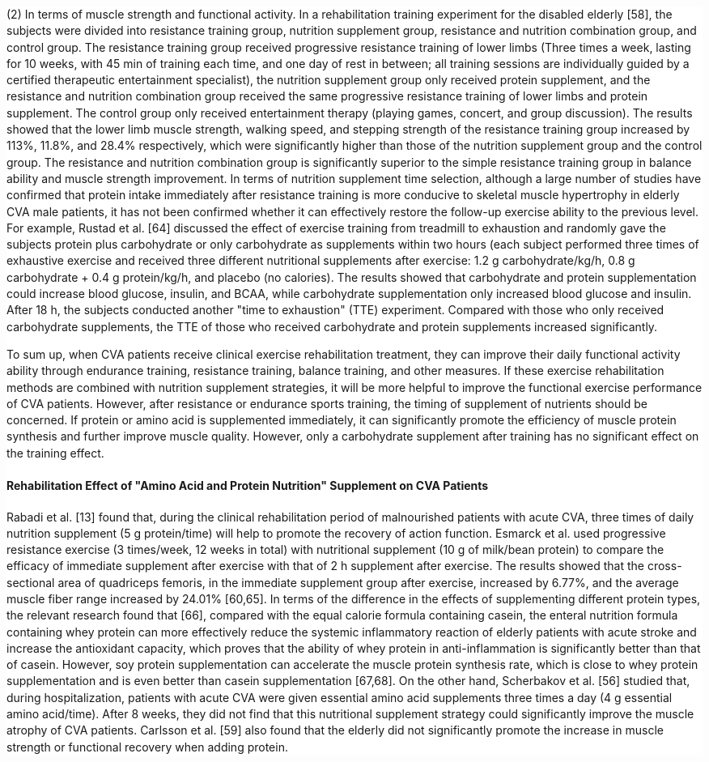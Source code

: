 (2) In terms of muscle strength and functional activity. In a rehabilitation training experiment for the disabled elderly [58], the subjects were divided into resistance training group, nutrition supplement group, resistance and nutrition combination group, and control group. The resistance training group received progressive resistance training of lower limbs (Three times a week, lasting for 10 weeks, with 45 min of training each time, and one day of rest in between; all training sessions are individually guided by a certified therapeutic entertainment specialist), the nutrition supplement group only received protein supplement, and the resistance and nutrition combination group received the same progressive resistance training of lower limbs and protein supplement. The control group only received entertainment therapy (playing games, concert, and group discussion). The results showed that the lower limb muscle strength, walking speed, and stepping strength of the resistance training group increased by 113%, 11.8%, and 28.4% respectively, which were significantly higher than those of the nutrition supplement group and the control group. The resistance and nutrition combination group is significantly superior to the simple resistance training group in balance ability and muscle strength improvement. In terms of nutrition supplement time selection, although a large number of studies have confirmed that protein intake immediately after resistance training is more conducive to skeletal muscle hypertrophy in elderly CVA male patients, it has not been confirmed whether it can effectively restore the follow-up exercise ability to the previous level. For example, Rustad et al. [64] discussed the effect of exercise training from treadmill to exhaustion and randomly gave the subjects protein plus carbohydrate or only carbohydrate as supplements within two hours (each subject performed three times of exhaustive exercise and received three different nutritional supplements after exercise: 1.2 g carbohydrate/kg/h, 0.8 g carbohydrate + 0.4 g protein/kg/h, and placebo (no calories). The results showed that carbohydrate and protein supplementation could increase blood glucose, insulin, and BCAA, while carbohydrate supplementation only increased blood glucose and insulin. After 18 h, the subjects conducted another "time to exhaustion" (TTE) experiment. Compared with those who only received carbohydrate supplements, the TTE of those who received carbohydrate and protein supplements increased significantly.

To sum up, when CVA patients receive clinical exercise rehabilitation treatment, they can improve their daily functional activity ability through endurance training, resistance training, balance training, and other measures. If these exercise rehabilitation methods are combined with nutrition supplement strategies, it will be more helpful to improve the functional exercise performance of CVA patients. However, after resistance or endurance sports training, the timing of supplement of nutrients should be concerned. If protein or amino acid is supplemented immediately, it can significantly promote the efficiency of muscle protein synthesis and further improve muscle quality. However, only a carbohydrate supplement after training has no significant effect on the training effect.


#### Rehabilitation Effect of "Amino Acid and Protein Nutrition" Supplement on CVA Patients

Rabadi et al. [13] found that, during the clinical rehabilitation period of malnourished patients with acute CVA, three times of daily nutrition supplement (5 g protein/time) will help to promote the recovery of action function. Esmarck et al. used progressive resistance exercise (3 times/week, 12 weeks in total) with nutritional supplement (10 g of milk/bean protein) to compare the efficacy of immediate supplement after exercise with that of 2 h supplement after exercise. The results showed that the cross-sectional area of quadriceps femoris, in the immediate supplement group after exercise, increased by 6.77%, and the average muscle fiber range increased by 24.01% [60,65]. In terms of the difference in the effects of supplementing different protein types, the relevant research found that [66], compared with the equal calorie formula containing casein, the enteral nutrition formula containing whey protein can more effectively reduce the systemic inflammatory reaction of elderly patients with acute stroke and increase the antioxidant capacity, which proves that the ability of whey protein in anti-inflammation is significantly better than that of casein. However, soy protein supplementation can accelerate the muscle protein synthesis rate, which is close to whey protein supplementation and is even better than casein supplementation [67,68]. On the other hand, Scherbakov et al. [56] studied that, during hospitalization, patients with acute CVA were given essential amino acid supplements three times a day (4 g essential amino acid/time). After 8 weeks, they did not find that this nutritional supplement strategy could significantly improve the muscle atrophy of CVA patients. Carlsson et al. [59] also found that the elderly did not significantly promote the increase in muscle strength or functional recovery when adding protein.
